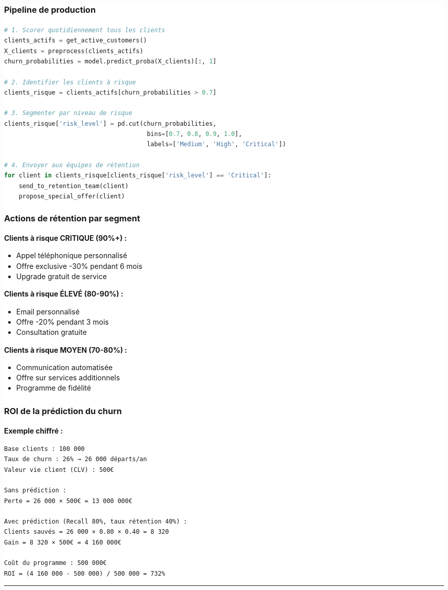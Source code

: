 ### **Pipeline de production**

```python
# 1. Scorer quotidiennement tous les clients
clients_actifs = get_active_customers()
X_clients = preprocess(clients_actifs)
churn_probabilities = model.predict_proba(X_clients)[:, 1]

# 2. Identifier les clients à risque
clients_risque = clients_actifs[churn_probabilities > 0.7]

# 3. Segmenter par niveau de risque
clients_risque['risk_level'] = pd.cut(churn_probabilities, 
                                       bins=[0.7, 0.8, 0.9, 1.0],
                                       labels=['Medium', 'High', 'Critical'])

# 4. Envoyer aux équipes de rétention
for client in clients_risque[clients_risque['risk_level'] == 'Critical']:
    send_to_retention_team(client)
    propose_special_offer(client)
```

### **Actions de rétention par segment**

**Clients à risque CRITIQUE (90%+) :**
- Appel téléphonique personnalisé
- Offre exclusive -30% pendant 6 mois
- Upgrade gratuit de service

**Clients à risque ÉLEVÉ (80-90%) :**
- Email personnalisé
- Offre -20% pendant 3 mois
- Consultation gratuite

**Clients à risque MOYEN (70-80%) :**
- Communication automatisée
- Offre sur services additionnels
- Programme de fidélité

### **ROI de la prédiction du churn**

**Exemple chiffré :**
```
Base clients : 100 000
Taux de churn : 26% → 26 000 départs/an
Valeur vie client (CLV) : 500€

Sans prédiction :
Perte = 26 000 × 500€ = 13 000 000€

Avec prédiction (Recall 80%, taux rétention 40%) :
Clients sauvés = 26 000 × 0.80 × 0.40 = 8 320
Gain = 8 320 × 500€ = 4 160 000€

Coût du programme : 500 000€
ROI = (4 160 000 - 500 000) / 500 000 = 732%
```

---